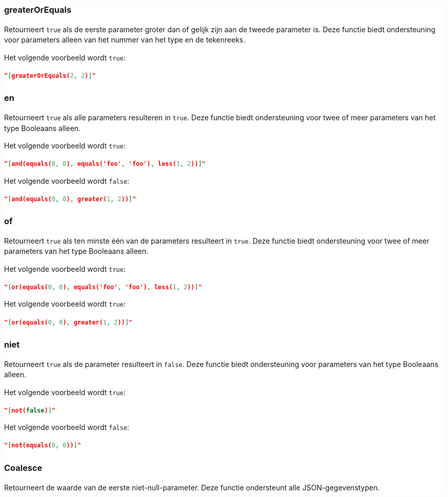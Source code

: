 ### <a name="greaterorequals"></a>greaterOrEquals
Retourneert `true` als de eerste parameter groter dan of gelijk zijn aan de tweede parameter is. Deze functie biedt ondersteuning voor parameters alleen van het nummer van het type en de tekenreeks.

Het volgende voorbeeld wordt `true`:

```json
"[greaterOrEquals(2, 2)]"
```

### <a name="and"></a>en
Retourneert `true` als alle parameters resulteren in `true`. Deze functie biedt ondersteuning voor twee of meer parameters van het type Booleaans alleen.

Het volgende voorbeeld wordt `true`:

```json
"[and(equals(0, 0), equals('foo', 'foo'), less(1, 2))]"
```

Het volgende voorbeeld wordt `false`:

```json
"[and(equals(0, 0), greater(1, 2))]"
```

### <a name="or"></a>of
Retourneert `true` als ten minste één van de parameters resulteert in `true`. Deze functie biedt ondersteuning voor twee of meer parameters van het type Booleaans alleen.

Het volgende voorbeeld wordt `true`:

```json
"[or(equals(0, 0), equals('foo', 'foo'), less(1, 2))]"
```

Het volgende voorbeeld wordt `true`:

```json
"[or(equals(0, 0), greater(1, 2))]"
```

### <a name="not"></a>niet
Retourneert `true` als de parameter resulteert in `false`. Deze functie biedt ondersteuning voor parameters van het type Booleaans alleen.

Het volgende voorbeeld wordt `true`:

```json
"[not(false)]"
```

Het volgende voorbeeld wordt `false`:

```json
"[not(equals(0, 0))]"
```

### <a name="coalesce"></a>Coalesce
Retourneert de waarde van de eerste niet-null-parameter. Deze functie ondersteunt alle JSON-gegevenstypen.
